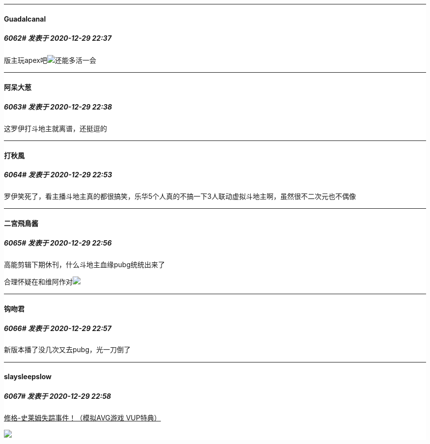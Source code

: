
-----

####  Guadalcanal  
##### 6062#       发表于 2020-12-29 22:37


版主玩apex吧<img src="https://static.saraba1st.com/image/smiley/face2017/067.png" referrerpolicy="no-referrer">还能多活一会


-----

####  阿呆大葱  
##### 6063#       发表于 2020-12-29 22:38


这罗伊打斗地主就离谱，还挺逗的


-----

####  打秋風  
##### 6064#       发表于 2020-12-29 22:53


罗伊笑死了，看主播斗地主真的都很搞笑，乐华5个人真的不搞一下3人联动虚拟斗地主啊，虽然很不二次元也不偶像


-----

####  二宮飛鳥酱  
##### 6065#       发表于 2020-12-29 22:56


高能剪辑下期休刊，什么斗地主血缘pubg统统出来了

合理怀疑在和维阿作对<img src="https://static.saraba1st.com/image/smiley/face2017/067.png" referrerpolicy="no-referrer">


-----

####  钩吻君  
##### 6066#       发表于 2020-12-29 22:57


新版本播了没几次又去pubg，光一刀倒了


-----

####  slaysleepslow  
##### 6067#       发表于 2020-12-29 22:58


[修格-史莱姆失踪事件！（模拟AVG游戏 VUP特典）](https://www.bilibili.com/video/BV1854y1t7n6)

<img src="https://img.saraba1st.com/forum/202012/29/225809ke2d3dpek7ppply2.jpg" referrerpolicy="no-referrer">
